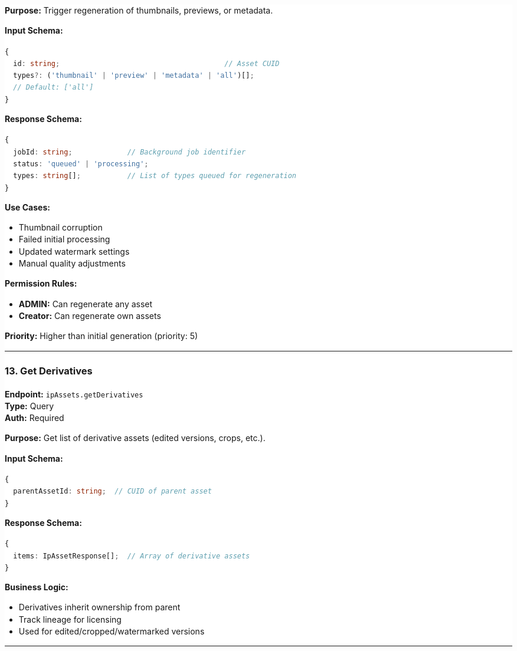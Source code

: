 **Purpose:** Trigger regeneration of thumbnails, previews, or metadata.

**Input Schema:**
```typescript
{
  id: string;                                       // Asset CUID
  types?: ('thumbnail' | 'preview' | 'metadata' | 'all')[];
  // Default: ['all']
}
```

**Response Schema:**
```typescript
{
  jobId: string;             // Background job identifier
  status: 'queued' | 'processing';
  types: string[];           // List of types queued for regeneration
}
```

**Use Cases:**
- Thumbnail corruption
- Failed initial processing
- Updated watermark settings
- Manual quality adjustments

**Permission Rules:**
- **ADMIN:** Can regenerate any asset
- **Creator:** Can regenerate own assets

**Priority:** Higher than initial generation (priority: 5)

---

### 13. Get Derivatives

**Endpoint:** `ipAssets.getDerivatives`  
**Type:** Query  
**Auth:** Required

**Purpose:** Get list of derivative assets (edited versions, crops, etc.).

**Input Schema:**
```typescript
{
  parentAssetId: string;  // CUID of parent asset
}
```

**Response Schema:**
```typescript
{
  items: IpAssetResponse[];  // Array of derivative assets
}
```

**Business Logic:**
- Derivatives inherit ownership from parent
- Track lineage for licensing
- Used for edited/cropped/watermarked versions

---